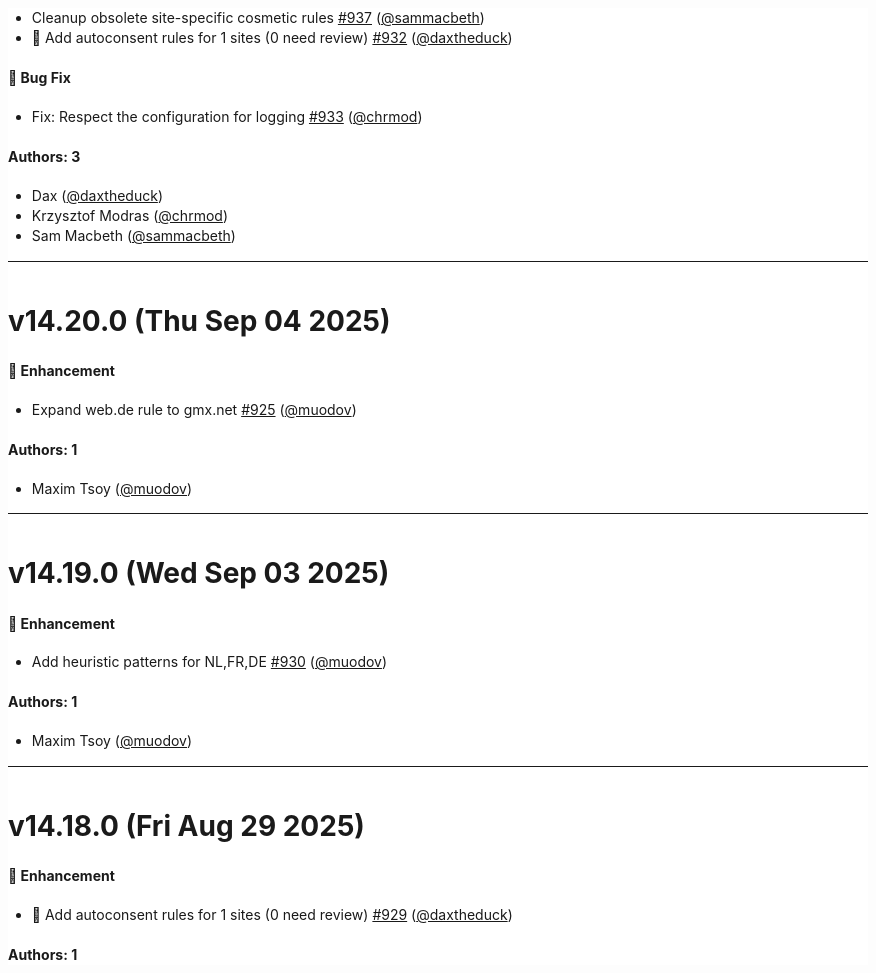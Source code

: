 - Cleanup obsolete site-specific cosmetic rules [#937](https://github.com/duckduckgo/autoconsent/pull/937) ([@sammacbeth](https://github.com/sammacbeth))
- 🤖 Add autoconsent rules for 1 sites (0 need review) [#932](https://github.com/duckduckgo/autoconsent/pull/932) ([@daxtheduck](https://github.com/daxtheduck))

#### 🐛 Bug Fix

- Fix: Respect the configuration for logging [#933](https://github.com/duckduckgo/autoconsent/pull/933) ([@chrmod](https://github.com/chrmod))

#### Authors: 3

- Dax ([@daxtheduck](https://github.com/daxtheduck))
- Krzysztof Modras ([@chrmod](https://github.com/chrmod))
- Sam Macbeth ([@sammacbeth](https://github.com/sammacbeth))

---

# v14.20.0 (Thu Sep 04 2025)

#### 🚀 Enhancement

- Expand web.de rule to gmx.net [#925](https://github.com/duckduckgo/autoconsent/pull/925) ([@muodov](https://github.com/muodov))

#### Authors: 1

- Maxim Tsoy ([@muodov](https://github.com/muodov))

---

# v14.19.0 (Wed Sep 03 2025)

#### 🚀 Enhancement

- Add heuristic patterns for NL,FR,DE [#930](https://github.com/duckduckgo/autoconsent/pull/930) ([@muodov](https://github.com/muodov))

#### Authors: 1

- Maxim Tsoy ([@muodov](https://github.com/muodov))

---

# v14.18.0 (Fri Aug 29 2025)

#### 🚀 Enhancement

- 🤖 Add autoconsent rules for 1 sites (0 need review) [#929](https://github.com/duckduckgo/autoconsent/pull/929) ([@daxtheduck](https://github.com/daxtheduck))

#### Authors: 1
